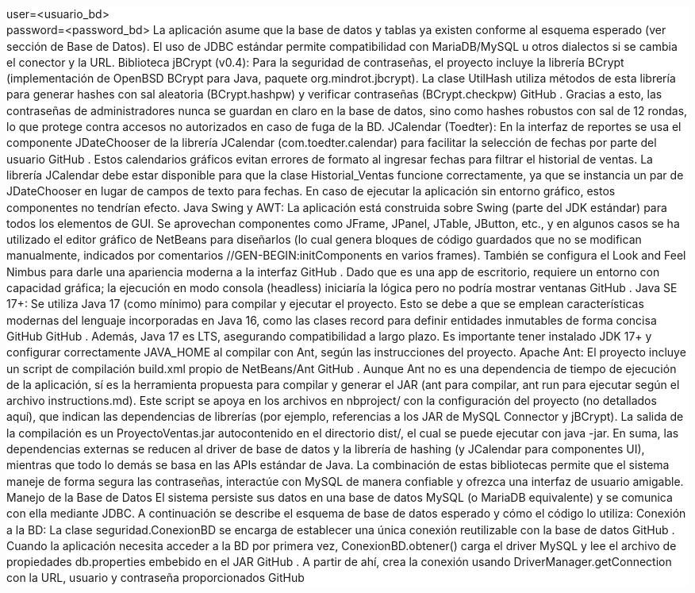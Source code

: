 user=<usuario_bd>  
password=<password_bd>
La aplicación asume que la base de datos y tablas ya existen conforme al esquema esperado (ver sección de Base de Datos). El uso de JDBC estándar permite compatibilidad con MariaDB/MySQL u otros dialectos si se cambia el conector y la URL.
Biblioteca jBCrypt (v0.4): Para la seguridad de contraseñas, el proyecto incluye la librería BCrypt (implementación de OpenBSD BCrypt para Java, paquete org.mindrot.jbcrypt). La clase UtilHash utiliza métodos de esta librería para generar hashes con sal aleatoria (BCrypt.hashpw) y verificar contraseñas (BCrypt.checkpw)
GitHub
. Gracias a esto, las contraseñas de administradores nunca se guardan en claro en la base de datos, sino como hashes robustos con sal de 12 rondas, lo que protege contra accesos no autorizados en caso de fuga de la BD.
JCalendar (Toedter): En la interfaz de reportes se usa el componente JDateChooser de la librería JCalendar (com.toedter.calendar) para facilitar la selección de fechas por parte del usuario
GitHub
. Estos calendarios gráficos evitan errores de formato al ingresar fechas para filtrar el historial de ventas. La librería JCalendar debe estar disponible para que la clase Historial_Ventas funcione correctamente, ya que se instancia un par de JDateChooser en lugar de campos de texto para fechas. En caso de ejecutar la aplicación sin entorno gráfico, estos componentes no tendrían efecto.
Java Swing y AWT: La aplicación está construida sobre Swing (parte del JDK estándar) para todos los elementos de GUI. Se aprovechan componentes como JFrame, JPanel, JTable, JButton, etc., y en algunos casos se ha utilizado el editor gráfico de NetBeans para diseñarlos (lo cual genera bloques de código guardados que no se modifican manualmente, indicados por comentarios //GEN-BEGIN:initComponents en varios frames). También se configura el Look and Feel Nimbus para darle una apariencia moderna a la interfaz
GitHub
. Dado que es una app de escritorio, requiere un entorno con capacidad gráfica; la ejecución en modo consola (headless) iniciaría la lógica pero no podría mostrar ventanas
GitHub
.
Java SE 17+: Se utiliza Java 17 (como mínimo) para compilar y ejecutar el proyecto. Esto se debe a que se emplean características modernas del lenguaje incorporadas en Java 16, como las clases record para definir entidades inmutables de forma concisa
GitHub
GitHub
. Además, Java 17 es LTS, asegurando compatibilidad a largo plazo. Es importante tener instalado JDK 17+ y configurar correctamente JAVA_HOME al compilar con Ant, según las instrucciones del proyecto.
Apache Ant: El proyecto incluye un script de compilación build.xml propio de NetBeans/Ant
GitHub
. Aunque Ant no es una dependencia de tiempo de ejecución de la aplicación, sí es la herramienta propuesta para compilar y generar el JAR (ant para compilar, ant run para ejecutar según el archivo instructions.md). Este script se apoya en los archivos en nbproject/ con la configuración del proyecto (no detallados aquí), que indican las dependencias de librerías (por ejemplo, referencias a los JAR de MySQL Connector y jBCrypt). La salida de la compilación es un ProyectoVentas.jar autocontenido en el directorio dist/, el cual se puede ejecutar con java -jar.
En suma, las dependencias externas se reducen al driver de base de datos y la librería de hashing (y JCalendar para componentes UI), mientras que todo lo demás se basa en las APIs estándar de Java. La combinación de estas bibliotecas permite que el sistema maneje de forma segura las contraseñas, interactúe con MySQL de manera confiable y ofrezca una interfaz de usuario amigable.
Manejo de la Base de Datos
El sistema persiste sus datos en una base de datos MySQL (o MariaDB equivalente) y se comunica con ella mediante JDBC. A continuación se describe el esquema de base de datos esperado y cómo el código lo utiliza:
Conexión a la BD: La clase seguridad.ConexionBD se encarga de establecer una única conexión reutilizable con la base de datos
GitHub
. Cuando la aplicación necesita acceder a la BD por primera vez, ConexionBD.obtener() carga el driver MySQL y lee el archivo de propiedades db.properties embebido en el JAR
GitHub
. A partir de ahí, crea la conexión usando DriverManager.getConnection con la URL, usuario y contraseña proporcionados
GitHub